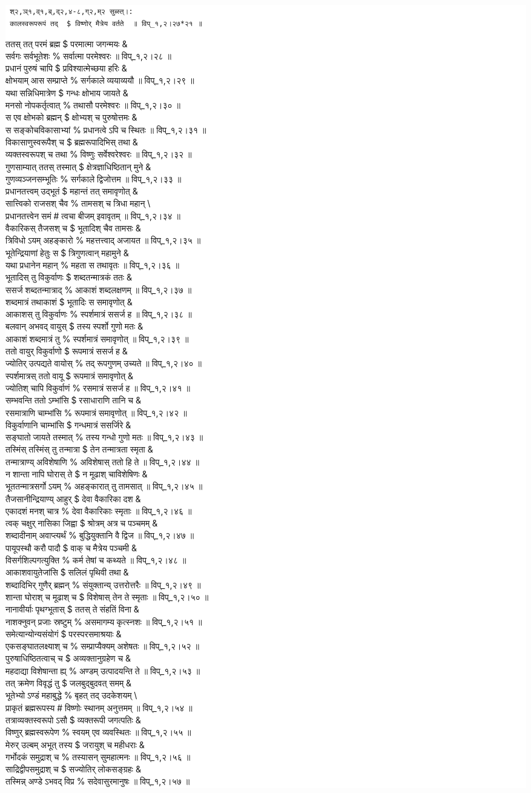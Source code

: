      श्२,ञ्१,व्१,ब्,द्२,४-८,ग्२,म्२ सुब्स्त्।:  
     कालस्वरूपरूपं तद्  $ विष्णोर् मैत्रेय वर्तते  ॥ विप्_१,२।२७*२१ ॥  
  
ततस् तत् परमं ब्रह्म  $ परमात्मा जगन्मयः  &  
सर्वगः सर्वभूतेशः  % सर्वात्मा परमेश्वरः  ॥ विप्_१,२।२८ ॥  
प्रधानं पुरुषं चापि  $ प्रविश्यात्मेच्छया हरिः  &  
क्षोभयाम् आस सम्प्राप्ते  % सर्गकाले व्ययाव्ययौ  ॥ विप्_१,२।२९ ॥  
यथा सन्निधिमात्रेण  $ गन्धः क्षोभाय जायते  &  
मनसो नोपकर्तृत्वात्  % तथासौ परमेश्वरः  ॥ विप्_१,२।३० ॥  
स एव क्षोभको ब्रह्मन्  $ क्षोभ्यश् च पुरुषोत्तमः  &  
स सङ्कोचविकासाभ्यां  % प्रधानत्वे ऽपि च स्थितः  ॥ विप्_१,२।३१ ॥  
विकासाणुस्वरूपैश् च  $ ब्रह्मरूपादिभिस् तथा  &  
व्यक्तस्वरूपश् च तथा  % विष्णुः सर्वेश्वरेश्वरः  ॥ विप्_१,२।३२ ॥  
गुणसाम्यात् ततस् तस्मात्  $ क्षेत्रज्ञाधिष्ठितान् मुने  &  
गुणव्यञ्जनसम्भूतिः  % सर्गकाले द्विजोत्तम  ॥ विप्_१,२।३३ ॥  
प्रधानतत्त्वम् उद्भूतं  $ महान्तं तत् समावृणोत्  &  
सात्त्विको राजसश् चैव  % तामसश् च त्रिधा महान्  \  
प्रधानतत्त्वेन समं  # त्वचा बीजम् इवावृतम्  ॥ विप्_१,२।३४ ॥  
वैकारिकस् तैजसश् च  $ भूतादिश् चैव तामसः  &  
त्रिविधो ऽयम् अहङ्कारो  % महत्तत्त्वाद् अजायत  ॥ विप्_१,२।३५ ॥  
भूतेन्द्रियाणां हेतुः स  $ त्रिगुणत्वान् महामुने  &  
यथा प्रधानेन महान्  % महता स तथावृतः  ॥ विप्_१,२।३६ ॥  
भूतादिस् तु विकुर्वाणः  $ शब्दतन्मात्रकं ततः  &  
ससर्ज शब्दतन्मात्राद्  % आकाशं शब्दलक्षणम्  ॥ विप्_१,२।३७ ॥  
शब्दमात्रं तथाकाशं  $ भूतादिः स समावृणोत्  &  
आकाशस् तु विकुर्वाणः  % स्पर्शमात्रं ससर्ज ह  ॥ विप्_१,२।३८ ॥  
बलवान् अभवद् वायुस्  $ तस्य स्पर्शो गुणो मतः  &  
आकाशं शब्दमात्रं तु  % स्पर्शमात्रं समावृणोत्  ॥ विप्_१,२।३९ ॥  
ततो वायुर् विकुर्वाणो  $ रूपमात्रं ससर्ज ह  &  
ज्योतिर् उत्पद्यते वायोस्  % तद् रूपगुणम् उच्यते  ॥ विप्_१,२।४० ॥  
स्पर्शमात्रस् ततो वायू  $ रूपमात्रं समावृणोत्  &  
ज्योतिश् चापि विकुर्वाणं  % रसमात्रं ससर्ज ह  ॥ विप्_१,२।४१ ॥  
सम्भवन्ति ततो ऽम्भांसि  $ रसाधाराणि तानि च  &  
रसमात्राणि चाम्भांसि  % रूपमात्रं समावृणोत्  ॥ विप्_१,२।४२ ॥  
विकुर्वाणानि चाम्भांसि  $ गन्धमात्रं ससर्जिरे  &  
सङ्घातो जायते तस्मात्  % तस्य गन्धो गुणो मतः  ॥ विप्_१,२।४३ ॥  
तस्मिंस् तस्मिंस् तु तन्मात्रा  $ तेन तन्मात्रता स्मृता  &  
तन्मात्राण्य् अविशेषाणि  % अविशेषास् ततो हि ते  ॥ विप्_१,२।४४ ॥  
न शान्ता नापि घोरास् ते  $ न मूढाश् चाविशेषिणः  &  
भूततन्मात्रसर्गो ऽयम्  % अहङ्कारात् तु तामसात्  ॥ विप्_१,२।४५ ॥  
तैजसानीन्द्रियाण्य् आहुर्  $ देवा वैकारिका दश  &  
एकादशं मनश् चात्र  % देवा वैकारिकाः स्मृताः  ॥ विप्_१,२।४६ ॥  
त्वक् चक्षुर् नासिका जिह्वा  $ श्रोत्रम् अत्र च पञ्चमम्  &  
शब्दादीनाम् अवाप्त्यर्थं  % बुद्धियुक्तानि वै द्विज  ॥ विप्_१,२।४७ ॥  
पायूपस्थौ करौ पादौ  $ वाक् च मैत्रेय पञ्चमी  &  
विसर्गशिल्पगत्युक्ति  % कर्म तेषां च कथ्यते  ॥ विप्_१,२।४८ ॥  
आकाशवायुतेजांसि  $ सलिलं पृथिवी तथा  &  
शब्दादिभिर् गुणैर् ब्रह्मन्  % संयुक्तान्य् उत्तरोत्तरैः  ॥ विप्_१,२।४९ ॥  
शान्ता घोराश् च मूढाश् च  $ विशेषास् तेन ते स्मृताः  ॥ विप्_१,२।५० ॥  
नानावीर्याः पृथग्भूतास्  $ ततस् ते संहतिं विना  &  
नाशक्नुवन् प्रजाः स्रष्टुम्  % असमागम्य कृत्स्नशः  ॥ विप्_१,२।५१ ॥  
समेत्यान्योन्यसंयोगं  $ परस्परसमाश्रयाः  &  
एकसङ्घातलक्ष्याश् च  % सम्प्राप्यैक्यम् अशेषतः  ॥ विप्_१,२।५२ ॥  
पुरुषाधिष्ठितत्वाच् च  $ अव्यक्तानुग्रहेण च  &  
महदाद्या विशेषान्ता ह्य्  % अण्डम् उत्पादयन्ति ते  ॥ विप्_१,२।५३ ॥  
तत् क्रमेण विवृद्धं तु  $ जलबुद्बुदवत् समम्  &  
भूतेभ्यो ऽण्डं महाबुद्धे  % बृहत् तद् उदकेशयम्  \  
प्राकृतं ब्रह्मरूपस्य  # विष्णोः स्थानम् अनुत्तमम्  ॥ विप्_१,२।५४ ॥  
तत्राव्यक्तस्वरूपो ऽसौ  $ व्यक्तरूपी जगत्पतिः  &  
विष्णुर् ब्रह्मस्वरूपेण  % स्वयम् एव व्यवस्थितः  ॥ विप्_१,२।५५ ॥  
मेरुर् उल्बम् अभूत् तस्य  $ जरायुश् च महीधराः  &  
गर्भोदकं समुद्राश् च  % तस्यासन् सुमहात्मनः  ॥ विप्_१,२।५६ ॥  
साद्रिद्वीपसमुद्राश् च  $ सज्योतिर् लोकसङ्ग्रहः  &  
तस्मिन्न् अण्डे ऽभवद् विप्र  % सदेवासुरमानुषः  ॥ विप्_१,२।५७ ॥  